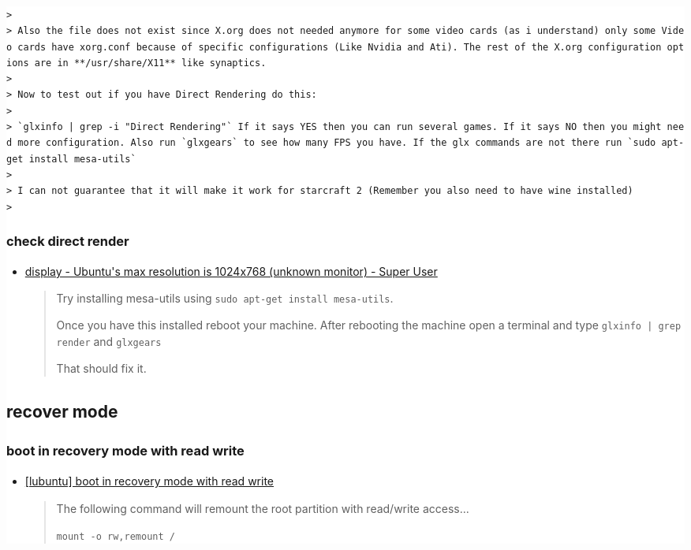     > 
    > Also the file does not exist since X.org does not needed anymore for some video cards (as i understand) only some Video cards have xorg.conf because of specific configurations (Like Nvidia and Ati). The rest of the X.org configuration options are in **/usr/share/X11** like synaptics.
    > 
    > Now to test out if you have Direct Rendering do this:
    > 
    > `glxinfo | grep -i "Direct Rendering"` If it says YES then you can run several games. If it says NO then you might need more configuration. Also run `glxgears` to see how many FPS you have. If the glx commands are not there run `sudo apt-get install mesa-utils`
    > 
    > I can not guarantee that it will make it work for starcraft 2 (Remember you also need to have wine installed)
    > 


### check direct render

- [display - Ubuntu's max resolution is 1024x768 (unknown monitor) - Super User](https://superuser.com/questions/679923/ubuntus-max-resolution-is-1024x768-unknown-monitor)

    > Try installing mesa-utils using `sudo apt-get install mesa-utils`.
    > 
    > Once you have this installed reboot your machine. After rebooting the machine open a terminal and type `glxinfo | grep render` and `glxgears`
    > 
    > That should fix it.



## recover mode

### boot in recovery mode with read write

- [[lubuntu] boot in recovery mode with read write](https://ubuntuforums.org/showthread.php?t=2114086)

    > The following command will remount the root partition with read/write access...
    > 
    > ```shell
    > mount -o rw,remount /
    > ```




